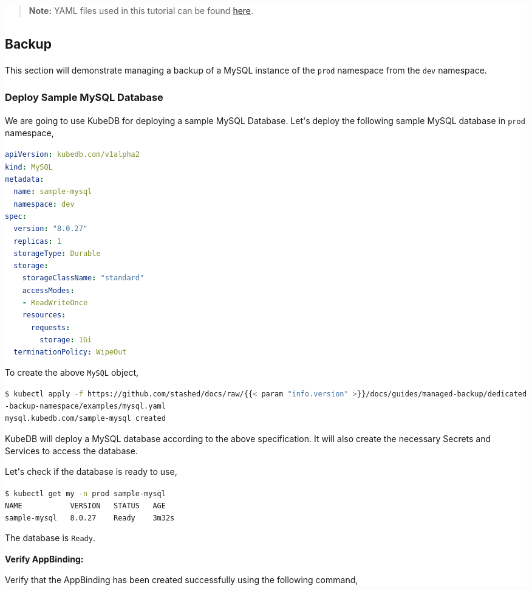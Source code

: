 >**Note:** YAML files used in this tutorial can be found [here](https://github.com/stashed/docs/guides/managed-backup/dedicated-backup-namespace/examples).

## Backup 

This section will demonstrate managing a backup of a MySQL instance of the `prod` namespace from the `dev` namespace.

### Deploy Sample MySQL Database

We are going to use KubeDB for deploying a sample MySQL Database. Let's deploy the following sample MySQL database in `prod` namespace,

```yaml
apiVersion: kubedb.com/v1alpha2
kind: MySQL
metadata:
  name: sample-mysql
  namespace: dev
spec:
  version: "8.0.27"
  replicas: 1
  storageType: Durable
  storage:
    storageClassName: "standard"
    accessModes:
    - ReadWriteOnce
    resources:
      requests:
        storage: 1Gi
  terminationPolicy: WipeOut
```

To create the above `MySQL` object,

```bash
$ kubectl apply -f https://github.com/stashed/docs/raw/{{< param "info.version" >}}/docs/guides/managed-backup/dedicated-backup-namespace/examples/mysql.yaml
mysql.kubedb.com/sample-mysql created
```

KubeDB will deploy a MySQL database according to the above specification. It will also create the necessary Secrets and Services to access the database.

Let's check if the database is ready to use,

```bash
$ kubectl get my -n prod sample-mysql
NAME           VERSION   STATUS   AGE
sample-mysql   8.0.27    Ready    3m32s
```
The database is `Ready`. 

**Verify AppBinding:**

Verify that the AppBinding has been created successfully using the following command,
